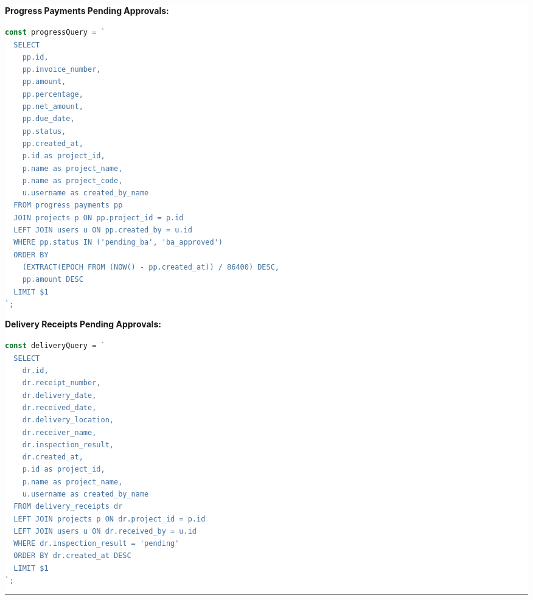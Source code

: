 
**Progress Payments Pending Approvals:**
```javascript
const progressQuery = `
  SELECT 
    pp.id,
    pp.invoice_number,
    pp.amount,
    pp.percentage,
    pp.net_amount,
    pp.due_date,
    pp.status,
    pp.created_at,
    p.id as project_id,
    p.name as project_name,
    p.name as project_code,
    u.username as created_by_name
  FROM progress_payments pp
  JOIN projects p ON pp.project_id = p.id
  LEFT JOIN users u ON pp.created_by = u.id
  WHERE pp.status IN ('pending_ba', 'ba_approved')
  ORDER BY 
    (EXTRACT(EPOCH FROM (NOW() - pp.created_at)) / 86400) DESC,
    pp.amount DESC
  LIMIT $1
`;
```

**Delivery Receipts Pending Approvals:**
```javascript
const deliveryQuery = `
  SELECT 
    dr.id,
    dr.receipt_number,
    dr.delivery_date,
    dr.received_date,
    dr.delivery_location,
    dr.receiver_name,
    dr.inspection_result,
    dr.created_at,
    p.id as project_id,
    p.name as project_name,
    u.username as created_by_name
  FROM delivery_receipts dr
  LEFT JOIN projects p ON dr.project_id = p.id
  LEFT JOIN users u ON dr.received_by = u.id
  WHERE dr.inspection_result = 'pending'
  ORDER BY dr.created_at DESC
  LIMIT $1
`;
```

---

